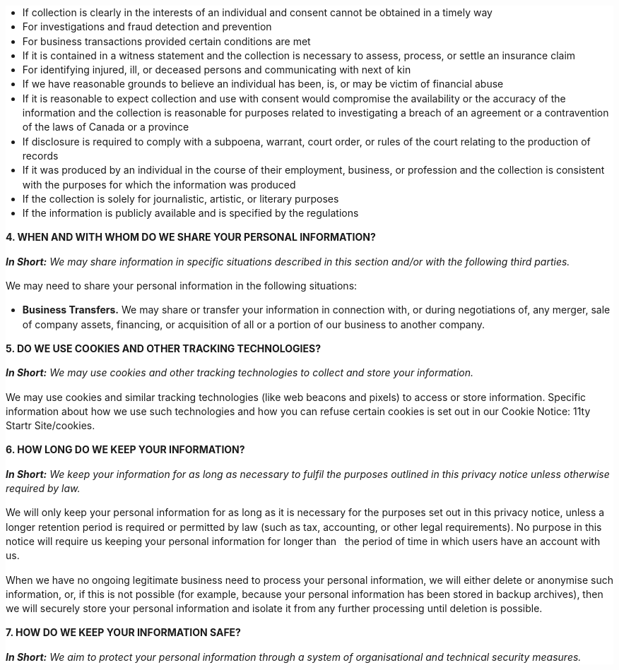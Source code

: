 - If collection is clearly in the interests of an individual and consent cannot be obtained in a timely way
- For investigations and fraud detection and prevention
- For business transactions provided certain conditions are met
- If it is contained in a witness statement and the collection is necessary to assess, process, or settle an insurance claim
- For identifying injured, ill, or deceased persons and communicating with next of kin
- If we have reasonable grounds to believe an individual has been, is, or may be victim of financial abuse
- If it is reasonable to expect collection and use with consent would compromise the availability or the accuracy of the information and the collection is reasonable for purposes related to investigating a breach of an agreement or a contravention of the laws of Canada or a province
- If disclosure is required to comply with a subpoena, warrant, court order, or rules of the court relating to the production of records
- If it was produced by an individual in the course of their employment, business, or profession and the collection is consistent with the purposes for which the information was produced
- If the collection is solely for journalistic, artistic, or literary purposes
- If the information is publicly available and is specified by the regulations

**4. WHEN AND WITH WHOM DO WE SHARE YOUR PERSONAL INFORMATION?**

***In Short:** We may share information in specific situations described in this section and/or with the following third parties.*

We may need to share your personal information in the following situations:

- **Business Transfers.** We may share or transfer your information in connection with, or during negotiations of, any merger, sale of company assets, financing, or acquisition of all or a portion of our business to another company.

**5. DO WE USE COOKIES AND OTHER TRACKING TECHNOLOGIES?**

***In Short:** We may use cookies and other tracking technologies to collect and store your information.*

We may use cookies and similar tracking technologies (like web beacons and pixels) to access or store information. Specific information about how we use such technologies and how you can refuse certain cookies is set out in our Cookie Notice: 11ty Startr Site/cookies.

**6. HOW LONG DO WE KEEP YOUR INFORMATION?**

***In Short:** We keep your information for as long as necessary to fulfil the purposes outlined in this privacy notice unless otherwise required by law.*

We will only keep your personal information for as long as it is necessary for the purposes set out in this privacy notice, unless a longer retention period is required or permitted by law (such as tax, accounting, or other legal requirements). No purpose in this notice will require us keeping your personal information for longer than   the period of time in which users have an account with us.

When we have no ongoing legitimate business need to process your personal information, we will either delete or anonymise such information, or, if this is not possible (for example, because your personal information has been stored in backup archives), then we will securely store your personal information and isolate it from any further processing until deletion is possible.

**7. HOW DO WE KEEP YOUR INFORMATION SAFE?**

***In Short:** We aim to protect your personal information through a system of organisational and technical security measures.*
